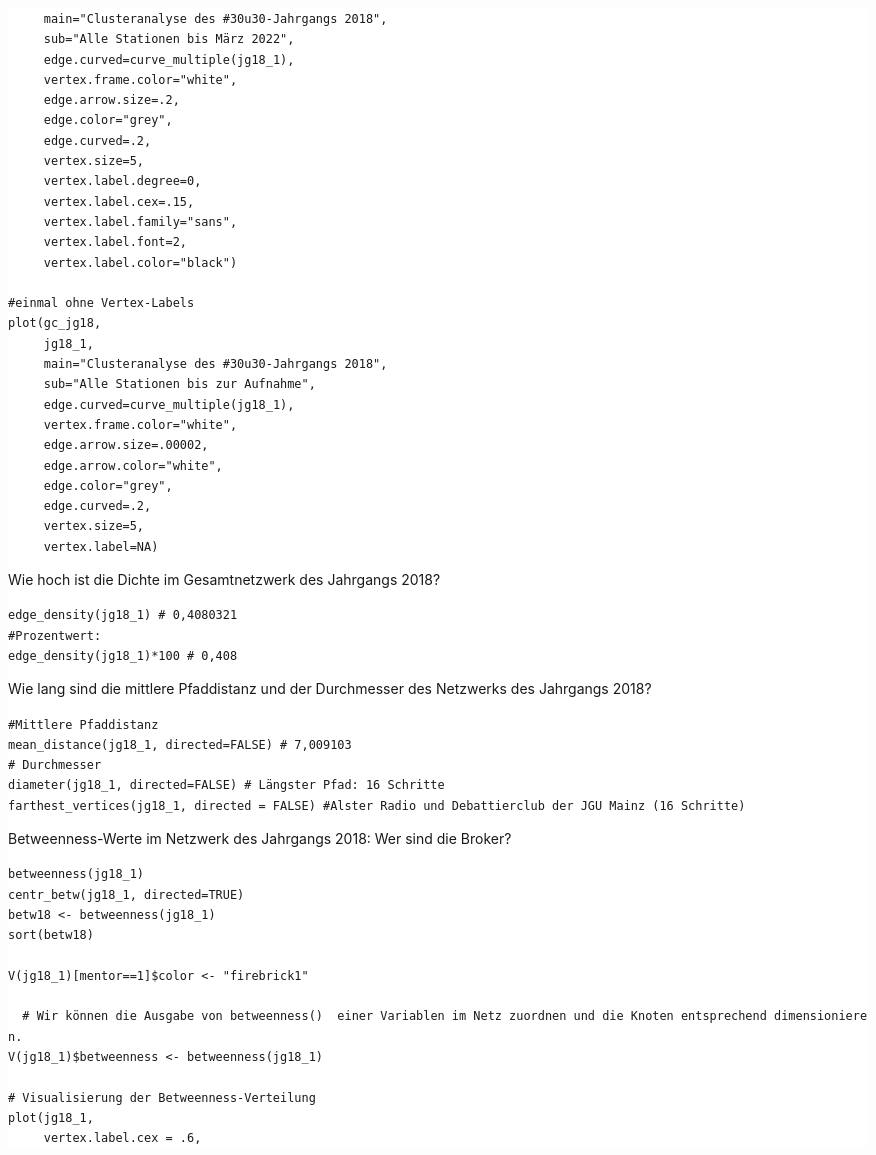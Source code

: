 ```{r Jahrgang 2018 - Clusteranalyse}
     main="Clusteranalyse des #30u30-Jahrgangs 2018",
     sub="Alle Stationen bis März 2022",
     edge.curved=curve_multiple(jg18_1),
     vertex.frame.color="white",
     edge.arrow.size=.2, 
     edge.color="grey",
     edge.curved=.2,
     vertex.size=5,
     vertex.label.degree=0, 
     vertex.label.cex=.15,
     vertex.label.family="sans",
     vertex.label.font=2,
     vertex.label.color="black")

#einmal ohne Vertex-Labels
plot(gc_jg18, 
     jg18_1, 
     main="Clusteranalyse des #30u30-Jahrgangs 2018",
     sub="Alle Stationen bis zur Aufnahme",
     edge.curved=curve_multiple(jg18_1),
     vertex.frame.color="white",
     edge.arrow.size=.00002, 
     edge.arrow.color="white",
     edge.color="grey",
     edge.curved=.2,
     vertex.size=5,
     vertex.label=NA)

```

Wie hoch ist die Dichte im Gesamtnetzwerk des Jahrgangs 2018?

```{r Jahrgang 2018 - Dichte}
edge_density(jg18_1) # 0,4080321
#Prozentwert:
edge_density(jg18_1)*100 # 0,408
```
Wie lang sind die mittlere Pfaddistanz und der Durchmesser des Netzwerks des Jahrgangs 2018?

```{r Jahrgang 2018 - Pfaddistanz & Diameter}
#Mittlere Pfaddistanz
mean_distance(jg18_1, directed=FALSE) # 7,009103
# Durchmesser
diameter(jg18_1, directed=FALSE) # Längster Pfad: 16 Schritte
farthest_vertices(jg18_1, directed = FALSE) #Alster Radio und Debattierclub der JGU Mainz (16 Schritte)

```

Betweenness-Werte im Netzwerk des Jahrgangs 2018: Wer sind die Broker?

```{r Jahrgang 2018 - Betweenness}
betweenness(jg18_1)
centr_betw(jg18_1, directed=TRUE)
betw18 <- betweenness(jg18_1)
sort(betw18)

V(jg18_1)[mentor==1]$color <- "firebrick1"

  # Wir können die Ausgabe von betweenness()  einer Variablen im Netz zuordnen und die Knoten entsprechend dimensionieren.
V(jg18_1)$betweenness <- betweenness(jg18_1)

# Visualisierung der Betweenness-Verteilung
plot(jg18_1, 
     vertex.label.cex = .6, 
```